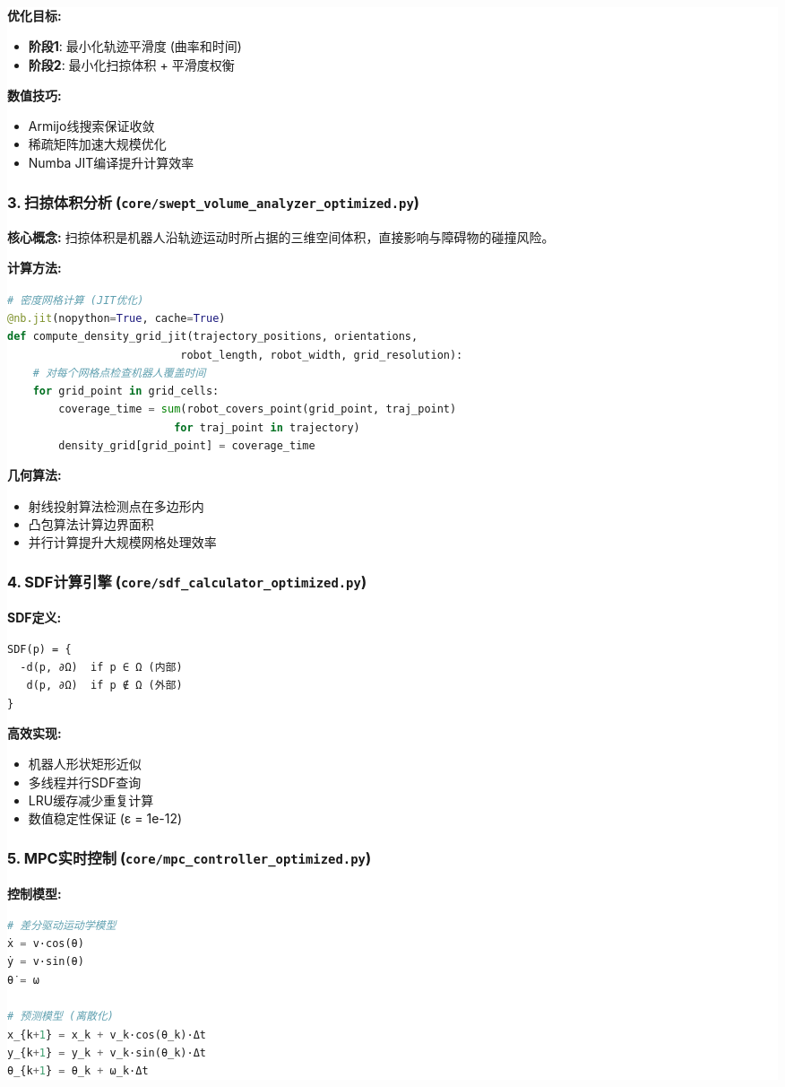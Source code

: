 **优化目标:**
- **阶段1**: 最小化轨迹平滑度 (曲率和时间)
- **阶段2**: 最小化扫掠体积 + 平滑度权衡

**数值技巧:**
- Armijo线搜索保证收敛
- 稀疏矩阵加速大规模优化
- Numba JIT编译提升计算效率

### 3. 扫掠体积分析 (`core/swept_volume_analyzer_optimized.py`)

**核心概念:**
扫掠体积是机器人沿轨迹运动时所占据的三维空间体积，直接影响与障碍物的碰撞风险。

**计算方法:**
```python
# 密度网格计算 (JIT优化)
@nb.jit(nopython=True, cache=True)
def compute_density_grid_jit(trajectory_positions, orientations, 
                           robot_length, robot_width, grid_resolution):
    # 对每个网格点检查机器人覆盖时间
    for grid_point in grid_cells:
        coverage_time = sum(robot_covers_point(grid_point, traj_point) 
                          for traj_point in trajectory)
        density_grid[grid_point] = coverage_time
```

**几何算法:**
- 射线投射算法检测点在多边形内
- 凸包算法计算边界面积
- 并行计算提升大规模网格处理效率

### 4. SDF计算引擎 (`core/sdf_calculator_optimized.py`)

**SDF定义:**
```
SDF(p) = {
  -d(p, ∂Ω)  if p ∈ Ω (内部)
   d(p, ∂Ω)  if p ∉ Ω (外部)
}
```

**高效实现:**
- 机器人形状矩形近似
- 多线程并行SDF查询
- LRU缓存减少重复计算
- 数值稳定性保证 (ε = 1e-12)

### 5. MPC实时控制 (`core/mpc_controller_optimized.py`)

**控制模型:**
```python
# 差分驱动运动学模型
ẋ = v·cos(θ)
ẏ = v·sin(θ)  
θ̇ = ω

# 预测模型 (离散化)
x_{k+1} = x_k + v_k·cos(θ_k)·Δt
y_{k+1} = y_k + v_k·sin(θ_k)·Δt
θ_{k+1} = θ_k + ω_k·Δt
```
